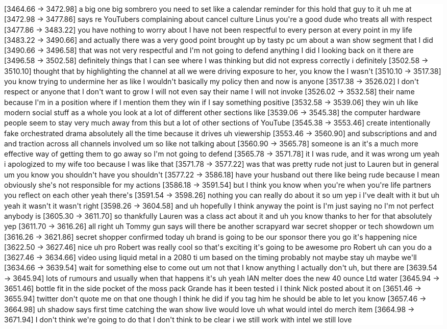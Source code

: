 [3464.66 → 3472.98] a big one big sombrero you need to set like a calendar reminder for this hold that guy to it uh me at
[3472.98 → 3477.86] says re YouTubers complaining about cancel culture Linus you're a good dude who treats all with respect
[3477.86 → 3483.22] you have nothing to worry about I have not been respectful to every person at every point in my life
[3483.22 → 3490.66] and actually there was a very good point brought up by tasty pc um about a wan show segment that I did
[3490.66 → 3496.58] that was not very respectful and I'm not going to defend anything I did I looking back on it there are
[3496.58 → 3502.58] definitely things that I can see where I was thinking but did not express correctly i definitely
[3502.58 → 3510.10] thought that by highlighting the channel at all we were driving exposure to her, you know the I wasn't
[3510.10 → 3517.38] you know trying to undermine her as like I wouldn't basically my policy then and now is anyone
[3517.38 → 3526.02] I don't respect or anyone that I don't want to grow I will not even say their name I will not invoke
[3526.02 → 3532.58] their name because I'm in a position where if I mention them they win if I say something positive
[3532.58 → 3539.06] they win uh like modern social stuff as a whole you look at a lot of different other sections like
[3539.06 → 3545.38] the computer hardware people seem to stay very much away from this but a lot of other sections of YouTube
[3545.38 → 3553.46] create intentionally fake orchestrated drama absolutely all the time because it drives uh viewership
[3553.46 → 3560.90] and subscriptions and and and traction across all channels involved um so like not talking about
[3560.90 → 3565.78] someone is an it's a much more effective way of getting them to go away so I'm not going to defend
[3565.78 → 3571.78] it I was rude, and it was wrong um yeah i apologized to my wife too because I was like that
[3571.78 → 3577.22] was that was pretty rude not just to Lauren but in general um you know you shouldn't have you shouldn't
[3577.22 → 3586.18] have your husband out there like being rude because I mean obviously she's not responsible for my actions
[3586.18 → 3591.54] but I think you know when you're when you're life partners you reflect on each other yeah there's
[3591.54 → 3598.26] nothing you can really do about it so um yep i I've dealt with it but uh yeah it wasn't it wasn't right
[3598.26 → 3604.58] and uh hopefully I think anyway the point is I'm just saying no I'm not perfect anybody is
[3605.30 → 3611.70] so thankfully Lauren was a class act about it and uh you know thanks to her for that absolutely yep
[3611.70 → 3616.26] all right uh Tommy gun says will there be another scrapyard war secret shopper or tech showdown um
[3616.26 → 3621.86] secret shopper confirmed today uh brand is going to be our sponsor there you go it's happening nice
[3622.50 → 3627.46] nice uh pro Robert was really cool so that's exciting it's going to be awesome pro Robert uh can you do a
[3627.46 → 3634.66] video using liquid metal in a 2080 ti um based on the timing probably not maybe stay uh maybe we'll
[3634.66 → 3639.54] wait for something else to come out um not that I know anything I actually don't uh, but there are
[3639.54 → 3645.94] lots of rumours and usually when that happens it's uh yeah IAN melter does the new 40 ounce Ltd water
[3645.94 → 3651.46] bottle fit in the side pocket of the moss pack Grande has it been tested i I think Nick posted about it on
[3651.46 → 3655.94] twitter don't quote me on that one though I think he did if you tag him he should be able to let you know
[3657.46 → 3664.98] uh shadow says first time catching the wan show live would love uh what would intel do merch item
[3664.98 → 3671.94] I don't think we're going to do that I don't think to be clear i we still work with intel we still love